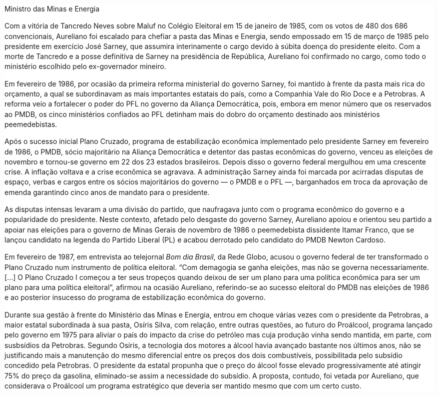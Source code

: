 Ministro das Minas e Energia

Com a vitória de Tancredo Neves sobre Maluf no Colégio Eleitoral em 15
de janeiro de 1985, com os votos de 480 dos 686 convencionais, Aureliano
foi escalado para chefiar a pasta das Minas e Energia, sendo empossado
em 15 de março de 1985 pelo presidente em exercício José Sarney, que
assumira interinamente o cargo devido à súbita doença do presidente
eleito. Com a morte de Tancredo e a posse definitiva de Sarney na
presidência de República, Aureliano foi confirmado no cargo, como todo o
ministério escolhido pelo ex-governador mineiro.

Em fevereiro de 1986, por ocasião da primeira reforma ministerial do
governo Sarney, foi mantido à frente da pasta mais rica do orçamento, a
qual se subordinavam as mais importantes estatais do país, como a
Companhia Vale do Rio Doce e a Petrobras. A reforma veio a fortalecer o
poder do PFL no governo da Aliança Democrática, pois, embora em menor
número que os reservados ao PMDB, os cinco ministérios confiados ao PFL
detinham mais do dobro do orçamento destinado aos ministérios
peemedebistas.

Após o sucesso inicial Plano Cruzado, programa de estabilização
econômica implementado pelo presidente Sarney em fevereiro de 1986, o
PMDB, sócio majoritário na Aliança Democrática e detentor das pastas
econômicas do governo, venceu as eleições de novembro e tornou-se
governo em 22 dos 23 estados brasileiros. Depois disso o governo federal
mergulhou em uma crescente crise. A inflação voltava e a crise econômica
se agravava. A administração Sarney ainda foi marcada por acirradas
disputas de espaço, verbas e cargos entre os sócios majoritários do
governo — o PMDB e o PFL —, barganhados em troca da aprovação de emenda
garantindo cinco anos de mandato para o presidente.

As disputas intensas levaram a uma divisão do partido, que naufragava
junto com o programa econômico do governo e a popularidade do
presidente. Neste contexto, afetado pelo desgaste do governo Sarney,
Aureliano apoiou e orientou seu partido a apoiar nas eleições para o
governo de Minas Gerais de novembro de 1986 o peemedebista dissidente
Itamar Franco, que se lançou candidato na legenda do Partido Liberal
(PL) e acabou derrotado pelo candidato do PMDB Newton Cardoso.

Em fevereiro de 1987, em entrevista ao telejornal *Bom dia Brasil*, da
Rede Globo, acusou o governo federal de ter transformado o Plano Cruzado
num instrumento de política eleitoral. “Com demagogia se ganha eleições,
mas não se governa necessariamente. [...] O Plano Cruzado I começou a
ter seus tropeços quando deixou de ser um plano para uma política
econômica para ser um plano para uma política eleitoral”, afirmou na
ocasião Aureliano, referindo-se ao sucesso eleitoral do PMDB nas
eleições de 1986 e ao posterior insucesso do programa de estabilização
econômica do governo.

Durante sua gestão à frente do Ministério das Minas e Energia, entrou em
choque várias vezes com o presidente da Petrobras, a maior estatal
subordinada à sua pasta, Osíris Silva, com relação, entre outras
questões, ao futuro do Proálcool, programa lançado pelo governo em 1975
para aliviar o país do impacto da crise do petróleo mas cuja produção
vinha sendo mantida, em parte, com susbsídios da Petrobras. Segundo
Osíris, a tecnologia dos motores a álcool havia avançado bastante nos
últimos anos, não se justificando mais a manutenção do mesmo diferencial
entre os preços dos dois combustíveis, possibilitada pelo subsídio
concedido pela Petrobras. O presidente da estatal propunha que o preço
do álcool fosse elevado progressivamente até atingir 75% do preço da
gasolina, eliminado-se assim a necessidade do subsídio. A proposta,
contudo, foi vetada por Aureliano, que considerava o Proálcool um
programa estratégico que deveria ser mantido mesmo que com um certo
custo.
